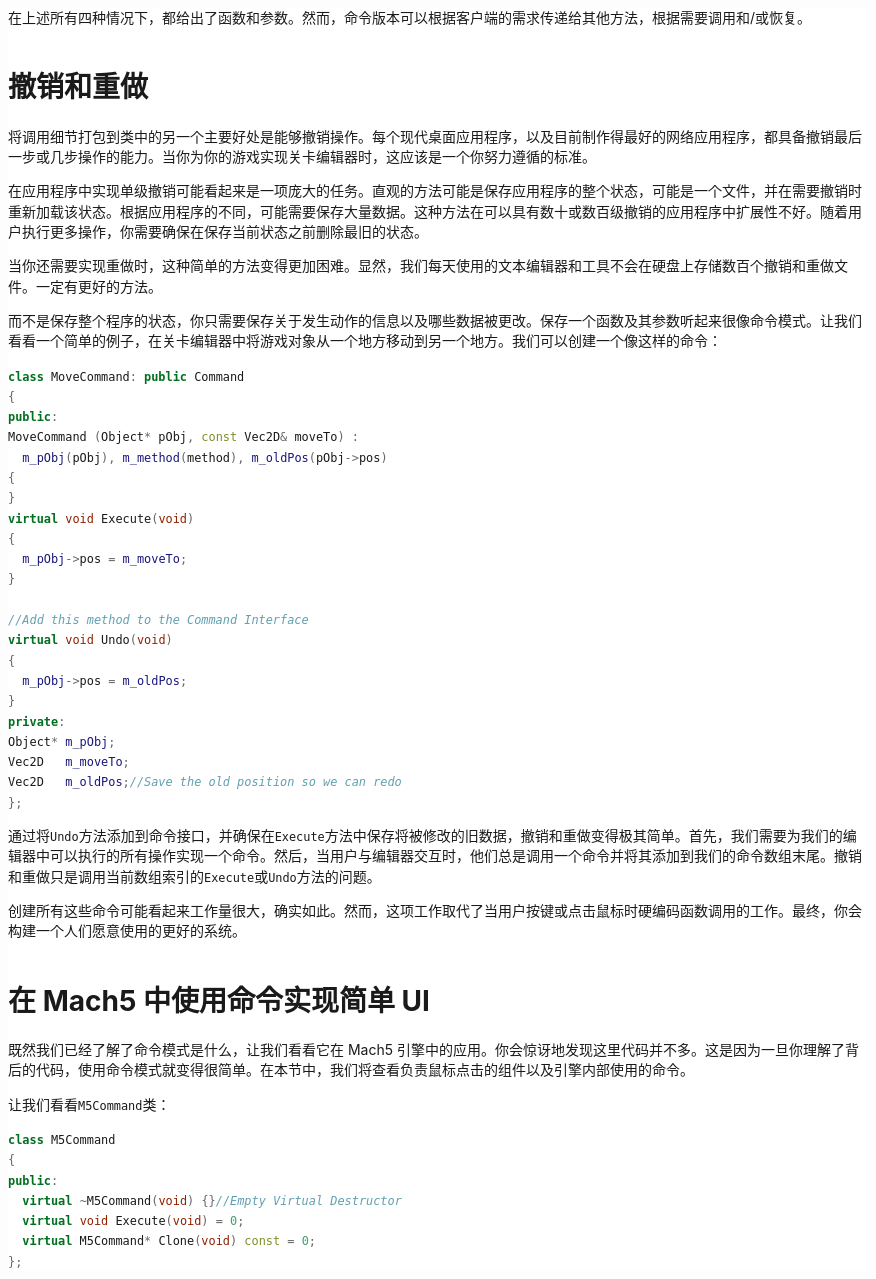 在上述所有四种情况下，都给出了函数和参数。然而，命令版本可以根据客户端的需求传递给其他方法，根据需要调用和/或恢复。

# 撤销和重做

将调用细节打包到类中的另一个主要好处是能够撤销操作。每个现代桌面应用程序，以及目前制作得最好的网络应用程序，都具备撤销最后一步或几步操作的能力。当你为你的游戏实现关卡编辑器时，这应该是一个你努力遵循的标准。

在应用程序中实现单级撤销可能看起来是一项庞大的任务。直观的方法可能是保存应用程序的整个状态，可能是一个文件，并在需要撤销时重新加载该状态。根据应用程序的不同，可能需要保存大量数据。这种方法在可以具有数十或数百级撤销的应用程序中扩展性不好。随着用户执行更多操作，你需要确保在保存当前状态之前删除最旧的状态。

当你还需要实现重做时，这种简单的方法变得更加困难。显然，我们每天使用的文本编辑器和工具不会在硬盘上存储数百个撤销和重做文件。一定有更好的方法。

而不是保存整个程序的状态，你只需要保存关于发生动作的信息以及哪些数据被更改。保存一个函数及其参数听起来很像命令模式。让我们看看一个简单的例子，在关卡编辑器中将游戏对象从一个地方移动到另一个地方。我们可以创建一个像这样的命令：

```cpp
class MoveCommand: public Command 
{ 
public: 
MoveCommand (Object* pObj, const Vec2D& moveTo) : 
  m_pObj(pObj), m_method(method), m_oldPos(pObj->pos) 
{ 
} 
virtual void Execute(void) 
{ 
  m_pObj->pos = m_moveTo; 
} 

//Add this method to the Command Interface 
virtual void Undo(void) 
{ 
  m_pObj->pos = m_oldPos; 
} 
private: 
Object* m_pObj; 
Vec2D   m_moveTo; 
Vec2D   m_oldPos;//Save the old position so we can redo 
}; 

```

通过将`Undo`方法添加到命令接口，并确保在`Execute`方法中保存将被修改的旧数据，撤销和重做变得极其简单。首先，我们需要为我们的编辑器中可以执行的所有操作实现一个命令。然后，当用户与编辑器交互时，他们总是调用一个命令并将其添加到我们的命令数组末尾。撤销和重做只是调用当前数组索引的`Execute`或`Undo`方法的问题。

创建所有这些命令可能看起来工作量很大，确实如此。然而，这项工作取代了当用户按键或点击鼠标时硬编码函数调用的工作。最终，你会构建一个人们愿意使用的更好的系统。

# 在 Mach5 中使用命令实现简单 UI

既然我们已经了解了命令模式是什么，让我们看看它在 Mach5 引擎中的应用。你会惊讶地发现这里代码并不多。这是因为一旦你理解了背后的代码，使用命令模式就变得很简单。在本节中，我们将查看负责鼠标点击的组件以及引擎内部使用的命令。

让我们看看`M5Command`类：

```cpp
class M5Command 
{ 
public: 
  virtual ~M5Command(void) {}//Empty Virtual Destructor 
  virtual void Execute(void) = 0; 
  virtual M5Command* Clone(void) const = 0; 
}; 

```
